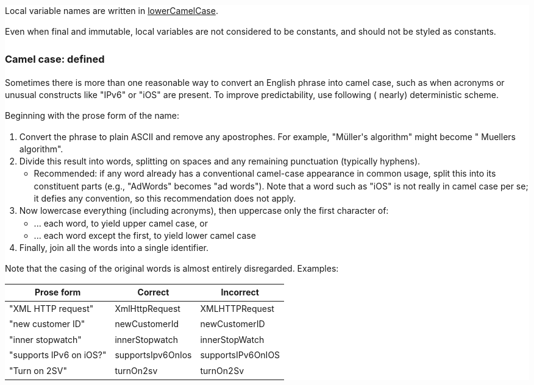 Local variable names are written in [lowerCamelCase](#camel-case-defined).

Even when final and immutable, local variables are not considered to be constants, and should not be styled as
constants.

### <a name="camel-case-defined"></a> Camel case: defined

Sometimes there is more than one reasonable way to convert an English phrase into camel case, such as when acronyms or
unusual constructs like "IPv6" or "iOS" are present. To improve predictability, use following (
nearly) deterministic scheme.

Beginning with the prose form of the name:

1) Convert the phrase to plain ASCII and remove any apostrophes. For example, "Müller's algorithm" might become "
   Muellers
   algorithm".
2) Divide this result into words, splitting on spaces and any remaining punctuation (typically hyphens).
    - Recommended: if any word already has a conventional camel-case appearance in common usage, split this into its
      constituent parts (e.g., "AdWords" becomes "ad words"). Note that a word such as "iOS" is not really in camel case
      per
      se; it defies any convention, so this recommendation does not apply.
3) Now lowercase everything (including acronyms), then uppercase only the first character of:
    - ... each word, to yield upper camel case, or
    - ... each word except the first, to yield lower camel case
4) Finally, join all the words into a single identifier.

Note that the casing of the original words is almost entirely disregarded. Examples:

| Prose form              | Correct           | Incorrect         |
|-------------------------|-------------------|-------------------|
| "XML HTTP request"      | XmlHttpRequest    | XMLHTTPRequest    |
| "new customer ID"       | newCustomerId     | newCustomerID     |
| "inner stopwatch"       | innerStopwatch    | innerStopWatch    |
| "supports IPv6 on iOS?" | supportsIpv6OnIos | supportsIPv6OnIOS |
| "Turn on 2SV"           | turnOn2sv         | turnOn2Sv         |


